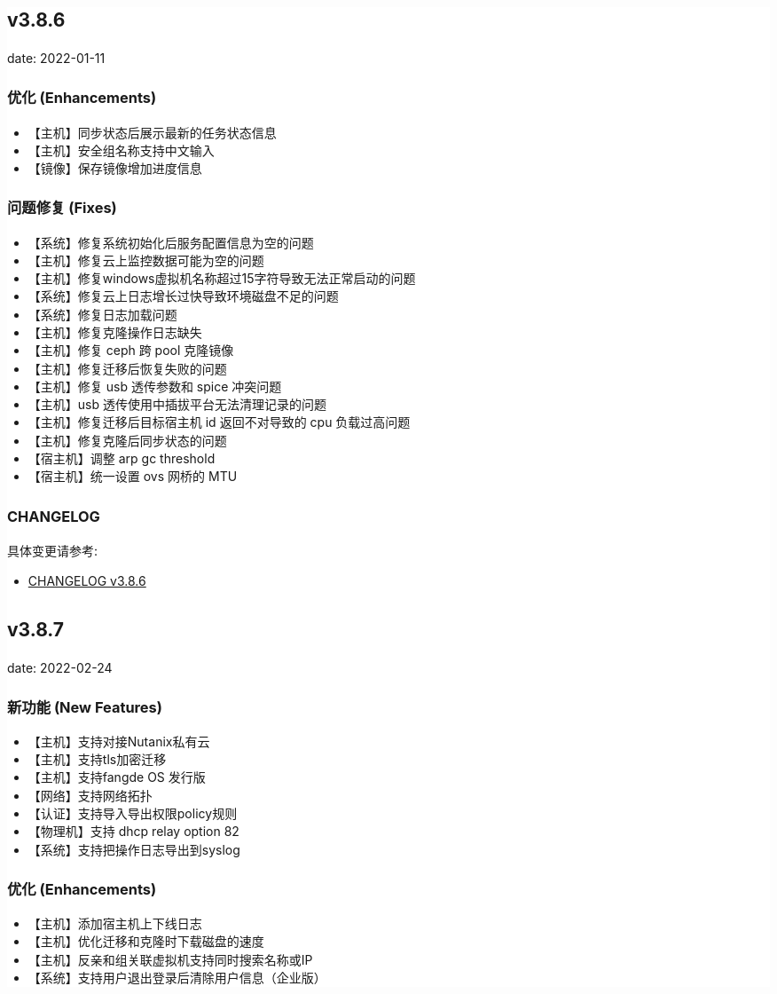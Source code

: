 ## v3.8.6

date: 2022-01-11

### 优化 (Enhancements)

- 【主机】同步状态后展示最新的任务状态信息
- 【主机】安全组名称支持中文输入
- 【镜像】保存镜像增加进度信息

### 问题修复 (Fixes)

- 【系统】修复系统初始化后服务配置信息为空的问题
- 【主机】修复云上监控数据可能为空的问题
- 【主机】修复windows虚拟机名称超过15字符导致无法正常启动的问题
- 【系统】修复云上日志增长过快导致环境磁盘不足的问题
- 【系统】修复日志加载问题
- 【主机】修复克隆操作日志缺失
- 【主机】修复 ceph 跨 pool 克隆镜像
- 【主机】修复迁移后恢复失败的问题
- 【主机】修复 usb 透传参数和 spice 冲突问题
- 【主机】usb 透传使用中插拔平台无法清理记录的问题
- 【主机】修复迁移后目标宿主机 id 返回不对导致的 cpu 负载过高问题
- 【主机】修复克隆后同步状态的问题
- 【宿主机】调整 arp gc threshold
- 【宿主机】统一设置 ovs 网桥的 MTU

### CHANGELOG

具体变更请参考:

- [CHANGELOG v3.8.6](https://www.cloudpods.org/zh/docs/development/changelog/release-3.8/3-8-6/)

## v3.8.7

date: 2022-02-24

### 新功能 (New Features)

- 【主机】支持对接Nutanix私有云
- 【主机】支持tls加密迁移
- 【主机】支持fangde OS 发行版
- 【网络】支持网络拓扑
- 【认证】支持导入导出权限policy规则
- 【物理机】支持 dhcp relay option 82
- 【系统】支持把操作日志导出到syslog

### 优化 (Enhancements)

- 【主机】添加宿主机上下线日志
- 【主机】优化迁移和克隆时下载磁盘的速度
- 【主机】反亲和组关联虚拟机支持同时搜索名称或IP
- 【系统】支持用户退出登录后清除用户信息（企业版）
